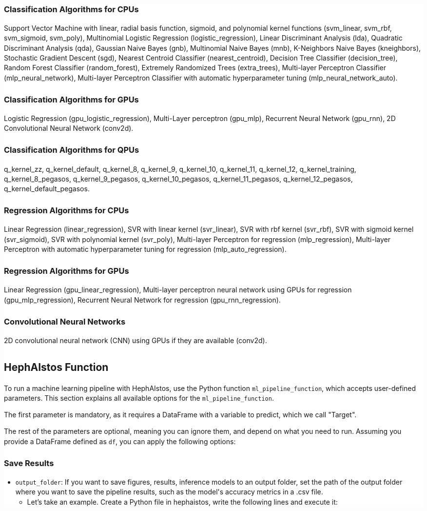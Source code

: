 ### Classification Algorithms for CPUs

Support Vector Machine with linear, radial basis function, sigmoid, and polynomial kernel functions (svm_linear, svm_rbf, svm_sigmoid, svm_poly), Multinomial Logistic Regression (logistic_regression), Linear Discriminant Analysis (lda), Quadratic Discriminant Analysis (qda), Gaussian Naive Bayes (gnb), Multinomial Naive Bayes (mnb), K-Neighbors Naive Bayes (kneighbors), Stochastic Gradient Descent (sgd), Nearest Centroid Classifier (nearest_centroid), Decision Tree Classifier (decision_tree), Random Forest Classifier (random_forest), Extremely Randomized Trees (extra_trees), Multi-layer Perceptron Classifier (mlp_neural_network), Multi-layer Perceptron Classifier with automatic hyperparameter tuning (mlp_neural_network_auto).

### Classification Algorithms for GPUs

Logistic Regression (gpu_logistic_regression), Multi-Layer perceptron (gpu_mlp), Recurrent Neural Network (gpu_rnn), 2D Convolutional Neural Network (conv2d).

### Classification Algorithms for QPUs

q_kernel_zz, q_kernel_default, q_kernel_8, q_kernel_9, q_kernel_10, q_kernel_11, q_kernel_12, q_kernel_training, q_kernel_8_pegasos, q_kernel_9_pegasos, q_kernel_10_pegasos, q_kernel_11_pegasos, q_kernel_12_pegasos, q_kernel_default_pegasos.

### Regression Algorithms for CPUs

Linear Regression (linear_regression), SVR with linear kernel (svr_linear), SVR with rbf kernel (svr_rbf), SVR with sigmoid kernel (svr_sigmoid), SVR with polynomial kernel (svr_poly), Multi-layer Perceptron for regression (mlp_regression), Multi-layer Perceptron with automatic hyperparameter tuning for regression (mlp_auto_regression).

### Regression Algorithms for GPUs

Linear Regression (gpu_linear_regression), Multi-layer perceptron neural network using GPUs for regression (gpu_mlp_regression), Recurrent Neural Network for regression (gpu_rnn_regression).

### Convolutional Neural Networks

2D convolutional neural network (CNN) using GPUs if they are available (conv2d). 

## HephAIstos Function

To run a machine learning pipeline with HephAIstos, use the Python function `ml_pipeline_function`, which accepts user-defined parameters. This section explains all available options for the `ml_pipeline_function`.

The first parameter is mandatory, as it requires a DataFrame with a variable to predict, which we call "Target".

The rest of the parameters are optional, meaning you can ignore them, and depend on what you need to run. Assuming you provide a DataFrame defined as `df`, you can apply the following options:

### Save Results

* `output_folder`: If you want to save figures, results, inference models to an output folder, set the path of the output folder where you want to save the pipeline results, such as the model's accuracy metrics in a .csv file.
  * Let’s take an example. Create a Python file in hephaistos, write the following lines and execute it:
  